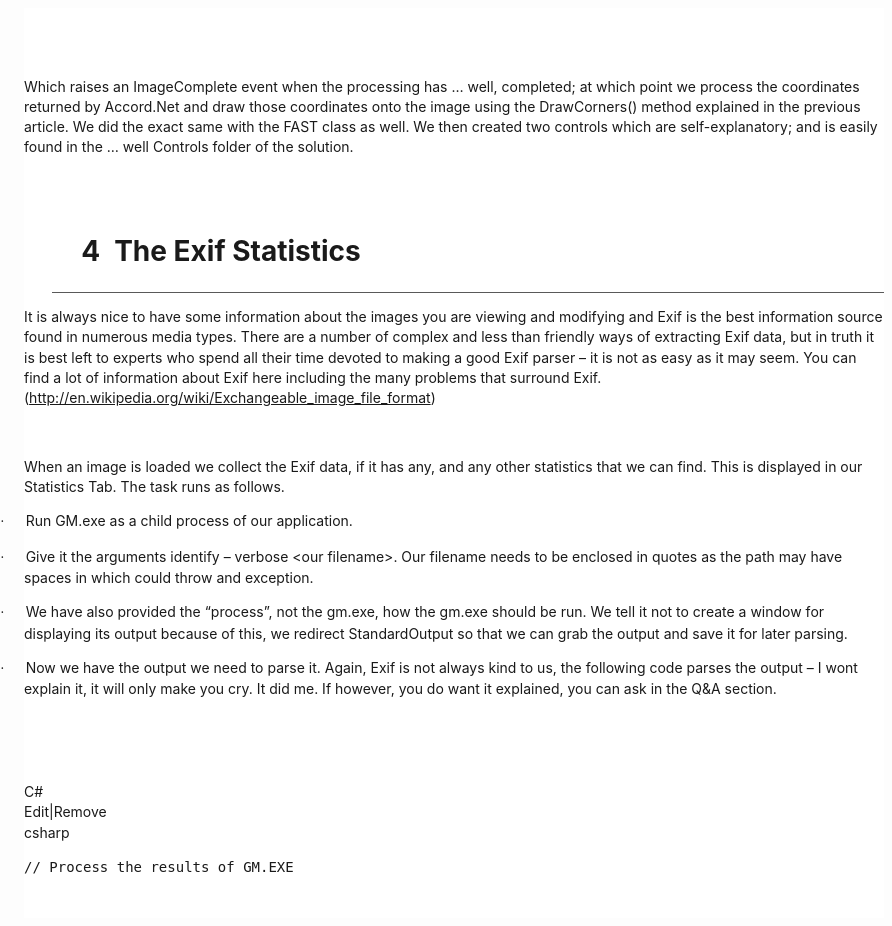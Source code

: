 <div class="endscriptcode">&nbsp;</div>
<p>&nbsp;</p>
<p class="MsoNormal"><span>Which raises an ImageComplete event when the processing has &hellip; well, completed; at which point we process the coordinates returned by Accord.Net and draw those coordinates onto the image using the DrawCorners() method explained
 in the previous article. We did the exact same with the FAST class as well. We then created two controls which are self-explanatory; and is easily found in the &hellip; well Controls folder of the solution.</span></p>
<p class="MsoNoSpacing">&nbsp;</p>
<div style="border:none; border-bottom:solid #595959 1.0pt; padding:0cm 0cm 1.0pt 0cm; margin-left:21.3pt; margin-right:0cm">
<h1 style="margin-left:21.6pt"><span><span>4<span style="font:7.0pt &quot;Times New Roman&quot;">&nbsp;&nbsp;&nbsp;&nbsp;&nbsp;
</span></span></span>The Exif Statistics</h1>
</div>
<p class="MsoNormal"><span>It is always nice to have some information about the images you are viewing and modifying and Exif is the best information source found in numerous media types. There are a number of complex and less than friendly ways of extracting
 Exif data, but in truth it is best left to experts who spend all their time devoted to making a good Exif parser &ndash; it is not as easy as it may seem. You can find a lot of information about Exif here including the many problems that surround Exif. (<a href="http://en.wikipedia.org/wiki/Exchangeable_image_file_format">http://en.wikipedia.org/wiki/Exchangeable_image_file_format</a>)</span></p>
<p class="MsoNormal"><span>&nbsp;</span></p>
<p class="MsoNormal"><span>When an image is loaded we collect the Exif data, if it has any, and any other statistics that we can find. This is displayed in our Statistics Tab. The task runs as follows.
</span></p>
<p class="MsoListParagraphCxSpFirst" style="text-indent:-18.0pt"><span style="font-family:Symbol"><span>&middot;<span style="font:7.0pt &quot;Times New Roman&quot;">&nbsp;&nbsp;&nbsp;&nbsp;&nbsp;&nbsp;&nbsp;&nbsp;
</span></span></span><span>Run GM.exe as a child process of our application.</span></p>
<p class="MsoListParagraphCxSpMiddle" style="text-indent:-18.0pt"><span style="font-family:Symbol"><span>&middot;<span style="font:7.0pt &quot;Times New Roman&quot;">&nbsp;&nbsp;&nbsp;&nbsp;&nbsp;&nbsp;&nbsp;&nbsp;
</span></span></span><span>Give it the arguments identify &ndash; verbose &lt;our filename&gt;. Our filename needs to be enclosed in quotes as the path may have spaces in which could throw and exception.</span></p>
<p class="MsoListParagraphCxSpMiddle" style="text-indent:-18.0pt"><span style="font-family:Symbol"><span>&middot;<span style="font:7.0pt &quot;Times New Roman&quot;">&nbsp;&nbsp;&nbsp;&nbsp;&nbsp;&nbsp;&nbsp;&nbsp;
</span></span></span><span>We have also provided the &ldquo;process&rdquo;, not the gm.exe, how the gm.exe should be run. We tell it not to create a window for displaying its output because of this, we redirect StandardOutput so that we can grab the output
 and save it for later parsing.</span></p>
<p class="MsoListParagraphCxSpLast" style="text-indent:-18.0pt"><span style="font-family:Symbol"><span>&middot;<span style="font:7.0pt &quot;Times New Roman&quot;">&nbsp;&nbsp;&nbsp;&nbsp;&nbsp;&nbsp;&nbsp;&nbsp;
</span></span></span><span>Now we have the output we need to parse it. Again, Exif is not always kind to us, the following code parses the output &ndash; I wont explain it, it will only make you cry. It did me. If however, you do want it explained, you can
 ask in the Q&amp;A section.</span></p>
<p>&nbsp;</p>
<p class="MsoNormal">&nbsp;</p>
<div class="scriptcode">
<div class="pluginEditHolder" pluginCommand="mceScriptCode">
<div class="title"><span>C#</span></div>
<div class="pluginLinkHolder"><span class="pluginEditHolderLink">Edit</span>|<span class="pluginRemoveHolderLink">Remove</span></div>
<span class="hidden">csharp</span>
<pre class="hidden">// Process the results of GM.EXE
